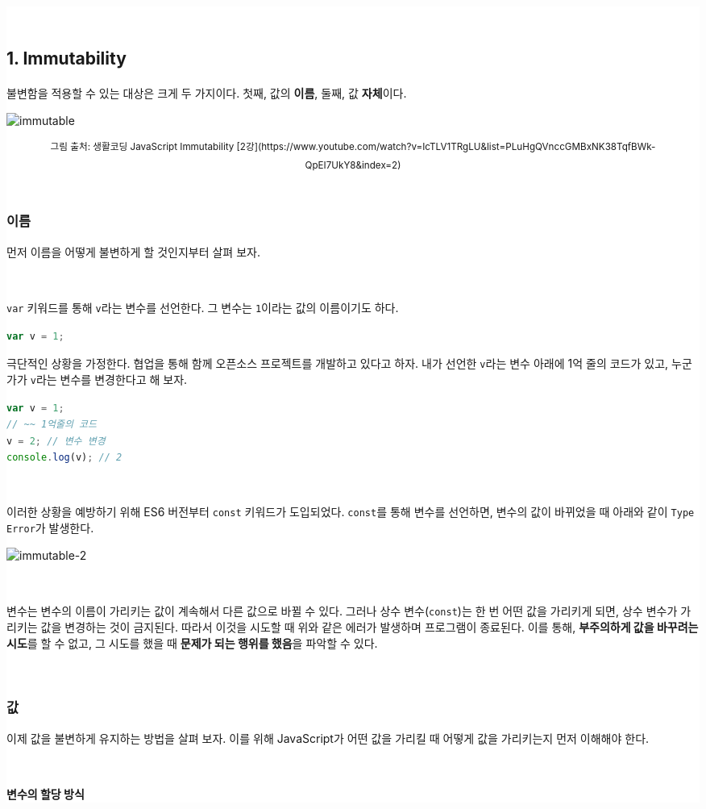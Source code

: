 <br>

## 1. Immutability



 불변함을 적용할 수 있는 대상은 크게 두 가지이다. 첫째, 값의 **이름**, 둘째, 값 **자체**이다.

![immutable]({{site.url}}/assets/images/js-immutable-1.png)

<center><sup>그림 출처: 생활코딩 JavaScript Immutability [2강](https://www.youtube.com/watch?v=IcTLV1TRgLU&list=PLuHgQVnccGMBxNK38TqfBWk-QpEI7UkY8&index=2)</sup></center>

<br>

### 이름

 먼저 이름을 어떻게 불변하게 할 것인지부터 살펴 보자. 

<br>

 `var` 키워드를 통해 `v`라는 변수를 선언한다. 그 변수는 `1`이라는 값의 이름이기도 하다. 

```javascript
var v = 1;
```

 극단적인 상황을 가정한다. 협업을 통해 함께 오픈소스 프로젝트를 개발하고 있다고 하자. 내가 선언한 `v`라는 변수 아래에 1억 줄의 코드가 있고, 누군가가 `v`라는 변수를 변경한다고 해 보자.

```javascript
var v = 1;
// ~~ 1억줄의 코드
v = 2; // 변수 변경
console.log(v); // 2
```

<br>

 이러한 상황을 예방하기 위해 ES6 버전부터 `const` 키워드가 도입되었다. `const`를 통해 변수를 선언하면, 변수의 값이 바뀌었을 때 아래와 같이 `TypeError`가 발생한다.

![immutable-2]({{site.url}}/assets/images/js-immutable-2.png)

<br>

 변수는 변수의 이름이 가리키는 값이 계속해서 다른 값으로 바뀔 수 있다. 그러나 상수 변수(`const`)는 한 번 어떤 값을 가리키게 되면, 상수 변수가 가리키는 값을 변경하는 것이 금지된다. 따라서 이것을 시도할 때 위와 같은 에러가 발생하며 프로그램이 종료된다. 이를 통해, **부주의하게 값을 바꾸려는 시도**를 할 수 없고, 그 시도를 했을 때 **문제가 되는 행위를 했음**을 파악할 수 있다. 

<br>

### 값

 이제 값을 불변하게 유지하는 방법을 살펴 보자. 이를 위해  JavaScript가 어떤 값을 가리킬 때 어떻게 값을 가리키는지 먼저 이해해야 한다. 

<br>

**변수의 할당 방식**
